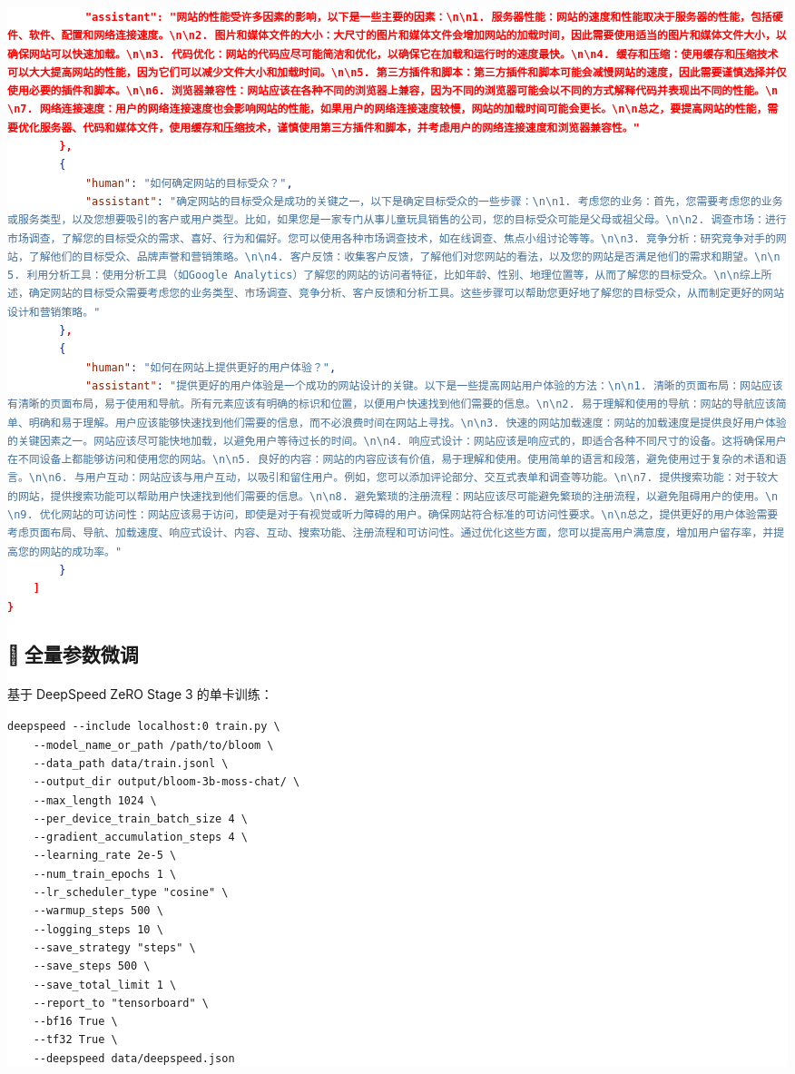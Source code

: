 ```json
            "assistant": "网站的性能受许多因素的影响，以下是一些主要的因素：\n\n1. 服务器性能：网站的速度和性能取决于服务器的性能，包括硬件、软件、配置和网络连接速度。\n\n2. 图片和媒体文件的大小：大尺寸的图片和媒体文件会增加网站的加载时间，因此需要使用适当的图片和媒体文件大小，以确保网站可以快速加载。\n\n3. 代码优化：网站的代码应尽可能简洁和优化，以确保它在加载和运行时的速度最快。\n\n4. 缓存和压缩：使用缓存和压缩技术可以大大提高网站的性能，因为它们可以减少文件大小和加载时间。\n\n5. 第三方插件和脚本：第三方插件和脚本可能会减慢网站的速度，因此需要谨慎选择并仅使用必要的插件和脚本。\n\n6. 浏览器兼容性：网站应该在各种不同的浏览器上兼容，因为不同的浏览器可能会以不同的方式解释代码并表现出不同的性能。\n\n7. 网络连接速度：用户的网络连接速度也会影响网站的性能，如果用户的网络连接速度较慢，网站的加载时间可能会更长。\n\n总之，要提高网站的性能，需要优化服务器、代码和媒体文件，使用缓存和压缩技术，谨慎使用第三方插件和脚本，并考虑用户的网络连接速度和浏览器兼容性。"
        }, 
        {
            "human": "如何确定网站的目标受众？", 
            "assistant": "确定网站的目标受众是成功的关键之一，以下是确定目标受众的一些步骤：\n\n1. 考虑您的业务：首先，您需要考虑您的业务或服务类型，以及您想要吸引的客户或用户类型。比如，如果您是一家专门从事儿童玩具销售的公司，您的目标受众可能是父母或祖父母。\n\n2. 调查市场：进行市场调查，了解您的目标受众的需求、喜好、行为和偏好。您可以使用各种市场调查技术，如在线调查、焦点小组讨论等等。\n\n3. 竞争分析：研究竞争对手的网站，了解他们的目标受众、品牌声誉和营销策略。\n\n4. 客户反馈：收集客户反馈，了解他们对您网站的看法，以及您的网站是否满足他们的需求和期望。\n\n5. 利用分析工具：使用分析工具（如Google Analytics）了解您的网站的访问者特征，比如年龄、性别、地理位置等，从而了解您的目标受众。\n\n综上所述，确定网站的目标受众需要考虑您的业务类型、市场调查、竞争分析、客户反馈和分析工具。这些步骤可以帮助您更好地了解您的目标受众，从而制定更好的网站设计和营销策略。"
        }, 
        {
            "human": "如何在网站上提供更好的用户体验？", 
            "assistant": "提供更好的用户体验是一个成功的网站设计的关键。以下是一些提高网站用户体验的方法：\n\n1. 清晰的页面布局：网站应该有清晰的页面布局，易于使用和导航。所有元素应该有明确的标识和位置，以便用户快速找到他们需要的信息。\n\n2. 易于理解和使用的导航：网站的导航应该简单、明确和易于理解。用户应该能够快速找到他们需要的信息，而不必浪费时间在网站上寻找。\n\n3. 快速的网站加载速度：网站的加载速度是提供良好用户体验的关键因素之一。网站应该尽可能快地加载，以避免用户等待过长的时间。\n\n4. 响应式设计：网站应该是响应式的，即适合各种不同尺寸的设备。这将确保用户在不同设备上都能够访问和使用您的网站。\n\n5. 良好的内容：网站的内容应该有价值，易于理解和使用。使用简单的语言和段落，避免使用过于复杂的术语和语言。\n\n6. 与用户互动：网站应该与用户互动，以吸引和留住用户。例如，您可以添加评论部分、交互式表单和调查等功能。\n\n7. 提供搜索功能：对于较大的网站，提供搜索功能可以帮助用户快速找到他们需要的信息。\n\n8. 避免繁琐的注册流程：网站应该尽可能避免繁琐的注册流程，以避免阻碍用户的使用。\n\n9. 优化网站的可访问性：网站应该易于访问，即使是对于有视觉或听力障碍的用户。确保网站符合标准的可访问性要求。\n\n总之，提供更好的用户体验需要考虑页面布局、导航、加载速度、响应式设计、内容、互动、搜索功能、注册流程和可访问性。通过优化这些方面，您可以提高用户满意度，增加用户留存率，并提高您的网站的成功率。"
        }
    ]
}
```

## 🚀 全量参数微调

基于 DeepSpeed ZeRO Stage 3 的单卡训练：

```shell
deepspeed --include localhost:0 train.py \
    --model_name_or_path /path/to/bloom \
    --data_path data/train.jsonl \
    --output_dir output/bloom-3b-moss-chat/ \
    --max_length 1024 \
    --per_device_train_batch_size 4 \
    --gradient_accumulation_steps 4 \
    --learning_rate 2e-5 \
    --num_train_epochs 1 \
    --lr_scheduler_type "cosine" \
    --warmup_steps 500 \
    --logging_steps 10 \
    --save_strategy "steps" \
    --save_steps 500 \
    --save_total_limit 1 \
    --report_to "tensorboard" \
    --bf16 True \
    --tf32 True \
    --deepspeed data/deepspeed.json
```
